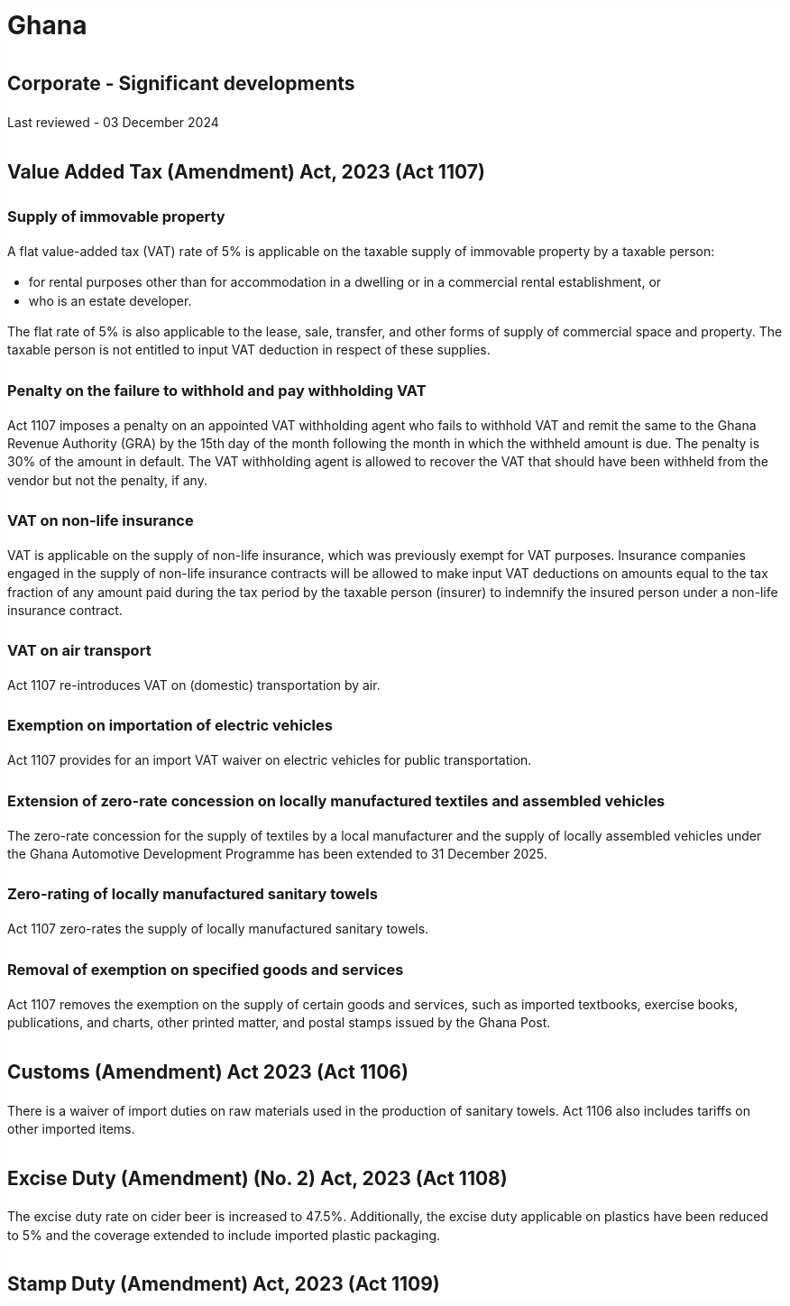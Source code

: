 # Ghana
## Corporate - Significant developments
Last reviewed - 03 December 2024
## Value Added Tax (Amendment) Act, 2023 (Act 1107)
### Supply of immovable property
A flat value-added tax (VAT) rate of 5% is applicable on the taxable supply of immovable property by a taxable person:
  * for rental purposes other than for accommodation in a dwelling or in a commercial rental establishment, or
  * who is an estate developer. 


The flat rate of 5% is also applicable to the lease, sale, transfer, and other forms of supply of commercial space and property. 
The taxable person is not entitled to input VAT deduction in respect of these supplies.
### Penalty on the failure to withhold and pay withholding VAT
Act 1107 imposes a penalty on an appointed VAT withholding agent who fails to withhold VAT and remit the same to the Ghana Revenue Authority (GRA) by the 15th day of the month following the month in which the withheld amount is due. The penalty is 30% of the amount in default.
The VAT withholding agent is allowed to recover the VAT that should have been withheld from the vendor but not the penalty, if any.
### VAT on non-life insurance
VAT is applicable on the supply of non-life insurance, which was previously exempt for VAT purposes. 
Insurance companies engaged in the supply of non-life insurance contracts will be allowed to make input VAT deductions on amounts equal to the tax fraction of any amount paid during the tax period by the taxable person (insurer) to indemnify the insured person under a non-life insurance contract.
### VAT on air transport
Act 1107 re-introduces VAT on (domestic) transportation by air.
### Exemption on importation of electric vehicles
Act 1107 provides for an import VAT waiver on electric vehicles for public transportation. 
### Extension of zero-rate concession on locally manufactured textiles and assembled vehicles
The zero-rate concession for the supply of textiles by a local manufacturer and the supply of locally assembled vehicles under the Ghana Automotive Development Programme has been extended to 31 December 2025. 
### Zero-rating of locally manufactured sanitary towels
Act 1107 zero-rates the supply of locally manufactured sanitary towels. 
### Removal of exemption on specified goods and services
Act 1107 removes the exemption on the supply of certain goods and services, such as imported textbooks, exercise books, publications, and charts, other printed matter, and postal stamps issued by the Ghana Post. 
## Customs (Amendment) Act 2023 (Act 1106)
There is a waiver of import duties on raw materials used in the production of sanitary towels. Act 1106 also includes tariffs on other imported items. 
## Excise Duty (Amendment) (No. 2) Act, 2023 (Act 1108)
The excise duty rate on cider beer is increased to 47.5%.
Additionally, the excise duty applicable on plastics have been reduced to 5% and the coverage extended to include imported plastic packaging. 
## Stamp Duty (Amendment) Act, 2023 (Act 1109)